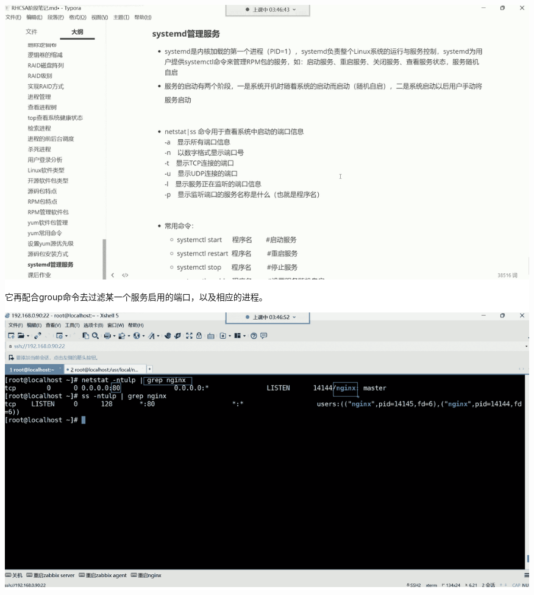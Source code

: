 

![](img/fe0ba032d0128f5dc5735148f3f11f3c_117.png)

它再配合group命令去过滤某一个服务启用的端口，以及相应的进程。

![](img/fe0ba032d0128f5dc5735148f3f11f3c_119.png)

